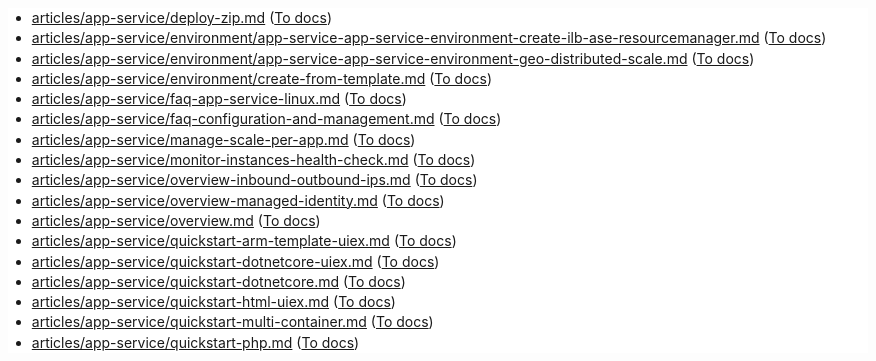- [articles/app-service/deploy-zip.md](https://github.com/MicrosoftDocs/azure-docs/compare/64143f2..a6e2987#diff-0d851d6df9a73cb0ead6f0edf87185d855bff280a1b4406b552ac1bcad83423c) ([To docs](https://docs.microsoft.com/en-us/azure/app-service/deploy-zip?WT.mc_id=AZ-MVP-5003408))
- [articles/app-service/environment/app-service-app-service-environment-create-ilb-ase-resourcemanager.md](https://github.com/MicrosoftDocs/azure-docs/compare/64143f2..a6e2987#diff-5e4da7ba01584c308387a3cc3039f20b379267fd227de8cce82d4215446e1e33) ([To docs](https://docs.microsoft.com/en-us/azure/app-service/environment/app-service-app-service-environment-create-ilb-ase-resourcemanager?WT.mc_id=AZ-MVP-5003408))
- [articles/app-service/environment/app-service-app-service-environment-geo-distributed-scale.md](https://github.com/MicrosoftDocs/azure-docs/compare/64143f2..a6e2987#diff-7b60dc192fcc6780091f1197a448c3550aba3fec0fbfac33e07b60c17d66a310) ([To docs](https://docs.microsoft.com/en-us/azure/app-service/environment/app-service-app-service-environment-geo-distributed-scale?WT.mc_id=AZ-MVP-5003408))
- [articles/app-service/environment/create-from-template.md](https://github.com/MicrosoftDocs/azure-docs/compare/64143f2..a6e2987#diff-ed7717407bb574227baeb8c7884408fbd3409734a44f3fd83602d46789bdebaf) ([To docs](https://docs.microsoft.com/en-us/azure/app-service/environment/create-from-template?WT.mc_id=AZ-MVP-5003408))
- [articles/app-service/faq-app-service-linux.md](https://github.com/MicrosoftDocs/azure-docs/compare/64143f2..a6e2987#diff-dd1f85c10d237cbacd02fc2acba959d45bade1492ed04600b995e93cd9389f2d) ([To docs](https://docs.microsoft.com/en-us/azure/app-service/faq-app-service-linux?WT.mc_id=AZ-MVP-5003408))
- [articles/app-service/faq-configuration-and-management.md](https://github.com/MicrosoftDocs/azure-docs/compare/64143f2..a6e2987#diff-32bd10168791ae0f31cc61df16336b3756278af305d7bb0c17a1c391a6329ce7) ([To docs](https://docs.microsoft.com/en-us/azure/app-service/faq-configuration-and-management?WT.mc_id=AZ-MVP-5003408))
- [articles/app-service/manage-scale-per-app.md](https://github.com/MicrosoftDocs/azure-docs/compare/64143f2..a6e2987#diff-cbda118089213f1d6b1c4193e5f0779ff5a540467520f922a416076dd3252e1f) ([To docs](https://docs.microsoft.com/en-us/azure/app-service/manage-scale-per-app?WT.mc_id=AZ-MVP-5003408))
- [articles/app-service/monitor-instances-health-check.md](https://github.com/MicrosoftDocs/azure-docs/compare/64143f2..a6e2987#diff-59fe452a4455e824113e92fdcec80ac83985b83d028bb39ec494172f9dbb3041) ([To docs](https://docs.microsoft.com/en-us/azure/app-service/monitor-instances-health-check?WT.mc_id=AZ-MVP-5003408))
- [articles/app-service/overview-inbound-outbound-ips.md](https://github.com/MicrosoftDocs/azure-docs/compare/64143f2..a6e2987#diff-d043dedd4f4cf76d09d38482d717e0278e2c6c69b444cb019f7885209c3f7ce8) ([To docs](https://docs.microsoft.com/en-us/azure/app-service/overview-inbound-outbound-ips?WT.mc_id=AZ-MVP-5003408))
- [articles/app-service/overview-managed-identity.md](https://github.com/MicrosoftDocs/azure-docs/compare/64143f2..a6e2987#diff-a78cf3b92d8eb16416485e010d89c9c10c0fc330029bba067f6841e11b0408db) ([To docs](https://docs.microsoft.com/en-us/azure/app-service/overview-managed-identity?WT.mc_id=AZ-MVP-5003408))
- [articles/app-service/overview.md](https://github.com/MicrosoftDocs/azure-docs/compare/64143f2..a6e2987#diff-3f49373ae2457f9b095d1bd564f0a6113e9e255ee5c2a13b361b8ff7ea070cb4) ([To docs](https://docs.microsoft.com/en-us/azure/app-service/overview?WT.mc_id=AZ-MVP-5003408))
- [articles/app-service/quickstart-arm-template-uiex.md](https://github.com/MicrosoftDocs/azure-docs/compare/64143f2..a6e2987#diff-9fe26cfba6189690c10ed17444dbf892bff7456b3632e0eba5d1dd8a8d260aba) ([To docs](https://docs.microsoft.com/en-us/azure/app-service/quickstart-arm-template-uiex?WT.mc_id=AZ-MVP-5003408))
- [articles/app-service/quickstart-dotnetcore-uiex.md](https://github.com/MicrosoftDocs/azure-docs/compare/64143f2..a6e2987#diff-bba386c52dd86d355649281b57488409172c3d8810977f78603ded7e89dcaaaf) ([To docs](https://docs.microsoft.com/en-us/azure/app-service/quickstart-dotnetcore-uiex?WT.mc_id=AZ-MVP-5003408))
- [articles/app-service/quickstart-dotnetcore.md](https://github.com/MicrosoftDocs/azure-docs/compare/64143f2..a6e2987#diff-9baf13deb78ea0b24fe26f5b6f061b5dddcb86d5bdc0660c29b28deb574de7fe) ([To docs](https://docs.microsoft.com/en-us/azure/app-service/quickstart-dotnetcore?WT.mc_id=AZ-MVP-5003408))
- [articles/app-service/quickstart-html-uiex.md](https://github.com/MicrosoftDocs/azure-docs/compare/64143f2..a6e2987#diff-1dbd94c0dd5dbf927e1b2c63773c7ab5c4943d58a572ff90ada1a6f6cae3160d) ([To docs](https://docs.microsoft.com/en-us/azure/app-service/quickstart-html-uiex?WT.mc_id=AZ-MVP-5003408))
- [articles/app-service/quickstart-multi-container.md](https://github.com/MicrosoftDocs/azure-docs/compare/64143f2..a6e2987#diff-8bf82196e00dd061f79f5cd006b63c2fbc23480a5b8bdf9a34a223b243f628ca) ([To docs](https://docs.microsoft.com/en-us/azure/app-service/quickstart-multi-container?WT.mc_id=AZ-MVP-5003408))
- [articles/app-service/quickstart-php.md](https://github.com/MicrosoftDocs/azure-docs/compare/64143f2..a6e2987#diff-208baefdf0ec6b8241b71a8f3b078f31a67867dbe8b912ca102c1265ffad5211) ([To docs](https://docs.microsoft.com/en-us/azure/app-service/quickstart-php?WT.mc_id=AZ-MVP-5003408))